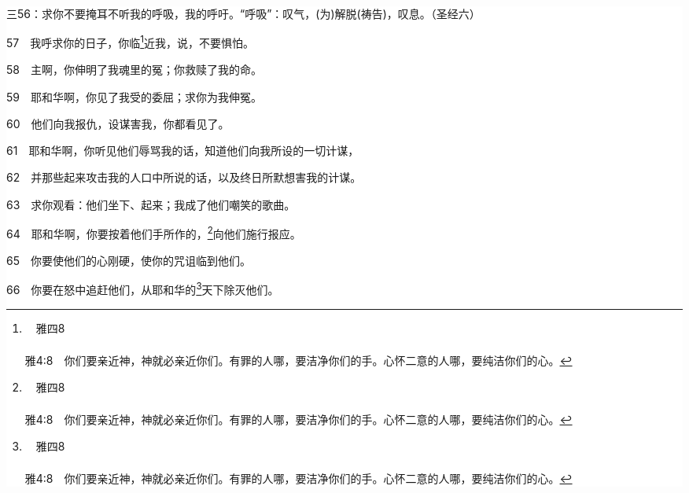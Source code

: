 <p id="biblebjzw">三56：求你不要掩耳不听我的呼吸，我的呼吁。“呼吸”：叹气，(为)解脱(祷告)，叹息。（圣经六）

57　我呼求你的日子，你临[^a]近我，说，不要惧怕。

[^a]:　雅四8<br><br>雅4:8　你们要亲近神，神就必亲近你们。有罪的人哪，要洁净你们的手。心怀二意的人哪，要纯洁你们的心。

58　主啊，你伸明了我魂里的冤；你救赎了我的命。

59　耶和华啊，你见了我受的委屈；求你为我伸冤。

60　他们向我报仇，设谋害我，你都看见了。

61　耶和华啊，你听见他们辱骂我的话，知道他们向我所设的一切计谋，

62　并那些起来攻击我的人口中所说的话，以及终日所默想害我的计谋。

63　求你观看：他们坐下、起来；我成了他们嘲笑的歌曲。

64　耶和华啊，你要按着他们手所作的，[^a]向他们施行报应。

[^a]:　诗二八4；参耶十一20<br><br>诗28:4　愿你按着他们所作的，并他们所行的恶报应他们；愿你照着他们手所作的报应他们；愿你将他们所应得的报应加给他们。<br><br>耶11:20　按公义判断，察验人肺腑心肠的万军之耶和华啊，愿我看见你在他们身上报仇，因我将我的案件向你禀明了。

65　你要使他们的心刚硬，使你的咒诅临到他们。

66　你要在怒中追赶他们，从耶和华的[^a]天下除灭他们。

[^a]:　申二五19；耶十11<br><br>申25:19　所以耶和华你神使你不被四围的一切仇敌扰乱，在耶和华你神赐你承受为业的地上得安息；那时，你要将亚玛力的名号从天下涂抹了，不可忘记。<br><br>耶10:11　你们要对他们如此说，那些不是造作天地的神，必从地上、从天下灭亡。


